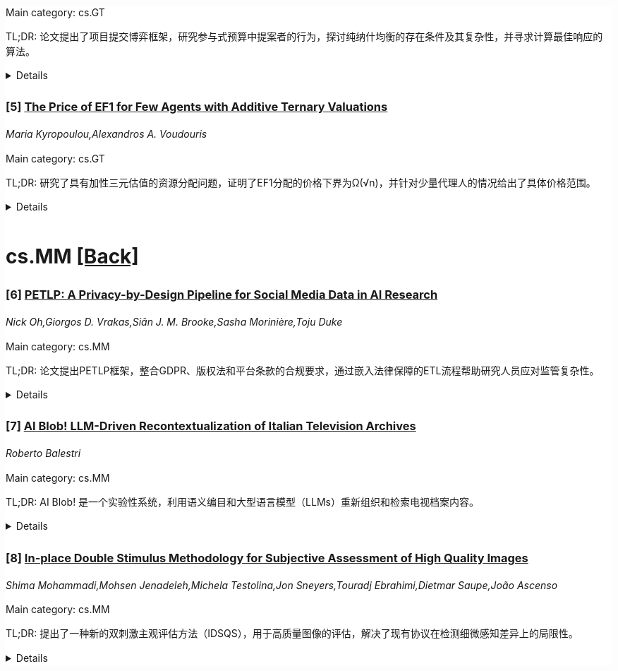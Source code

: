 Main category: cs.GT

TL;DR: 论文提出了项目提交博弈框架，研究参与式预算中提案者的行为，探讨纯纳什均衡的存在条件及其复杂性，并寻求计算最佳响应的算法。


<details><summary>Details</summary></details>


### [5] [The Price of EF1 for Few Agents with Additive Ternary Valuations](https://arxiv.org/abs/2508.09869)
*Maria Kyropoulou,Alexandros A. Voudouris*

Main category: cs.GT

TL;DR: 研究了具有加性三元估值的资源分配问题，证明了EF1分配的价格下界为Ω(√n)，并针对少量代理人的情况给出了具体价格范围。


<details><summary>Details</summary></details>


<div id='cs.MM'></div>

# cs.MM [[Back]](#toc)

### [6] [PETLP: A Privacy-by-Design Pipeline for Social Media Data in AI Research](https://arxiv.org/abs/2508.09232)
*Nick Oh,Giorgos D. Vrakas,Siân J. M. Brooke,Sasha Morinière,Toju Duke*

Main category: cs.MM

TL;DR: 论文提出PETLP框架，整合GDPR、版权法和平台条款的合规要求，通过嵌入法律保障的ETL流程帮助研究人员应对监管复杂性。


<details><summary>Details</summary></details>


### [7] [AI Blob! LLM-Driven Recontextualization of Italian Television Archives](https://arxiv.org/abs/2508.09535)
*Roberto Balestri*

Main category: cs.MM

TL;DR: AI Blob! 是一个实验性系统，利用语义编目和大型语言模型（LLMs）重新组织和检索电视档案内容。


<details><summary>Details</summary></details>


### [8] [In-place Double Stimulus Methodology for Subjective Assessment of High Quality Images](https://arxiv.org/abs/2508.09777)
*Shima Mohammadi,Mohsen Jenadeleh,Michela Testolina,Jon Sneyers,Touradj Ebrahimi,Dietmar Saupe,João Ascenso*

Main category: cs.MM

TL;DR: 提出了一种新的双刺激主观评估方法（IDSQS），用于高质量图像的评估，解决了现有协议在检测细微感知差异上的局限性。


<details><summary>Details</summary></details>
